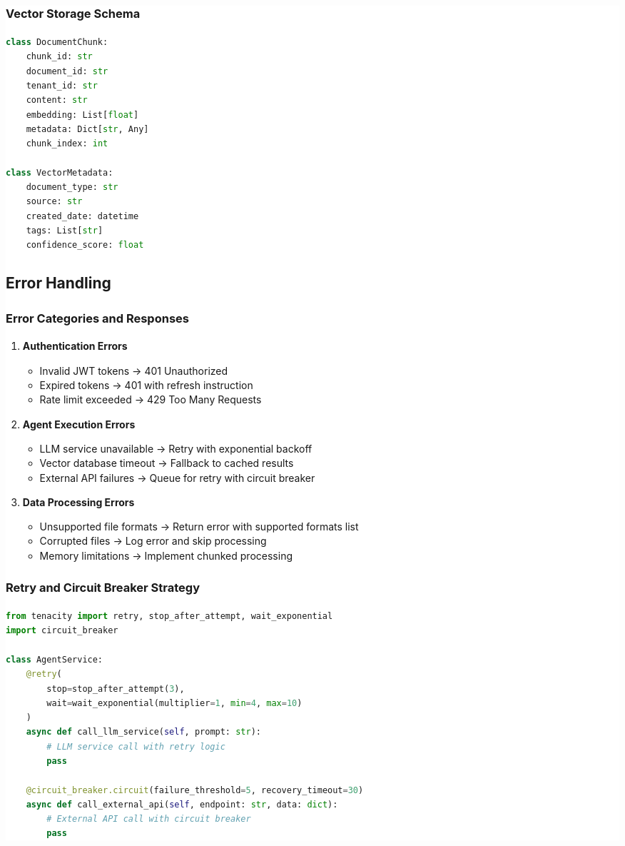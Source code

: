 ### Vector Storage Schema

```python
class DocumentChunk:
    chunk_id: str
    document_id: str
    tenant_id: str
    content: str
    embedding: List[float]
    metadata: Dict[str, Any]
    chunk_index: int

class VectorMetadata:
    document_type: str
    source: str
    created_date: datetime
    tags: List[str]
    confidence_score: float
```

## Error Handling

### Error Categories and Responses

1. **Authentication Errors**

   - Invalid JWT tokens → 401 Unauthorized
   - Expired tokens → 401 with refresh instruction
   - Rate limit exceeded → 429 Too Many Requests

2. **Agent Execution Errors**

   - LLM service unavailable → Retry with exponential backoff
   - Vector database timeout → Fallback to cached results
   - External API failures → Queue for retry with circuit breaker

3. **Data Processing Errors**
   - Unsupported file formats → Return error with supported formats list
   - Corrupted files → Log error and skip processing
   - Memory limitations → Implement chunked processing

### Retry and Circuit Breaker Strategy

```python
from tenacity import retry, stop_after_attempt, wait_exponential
import circuit_breaker

class AgentService:
    @retry(
        stop=stop_after_attempt(3),
        wait=wait_exponential(multiplier=1, min=4, max=10)
    )
    async def call_llm_service(self, prompt: str):
        # LLM service call with retry logic
        pass

    @circuit_breaker.circuit(failure_threshold=5, recovery_timeout=30)
    async def call_external_api(self, endpoint: str, data: dict):
        # External API call with circuit breaker
        pass
```
